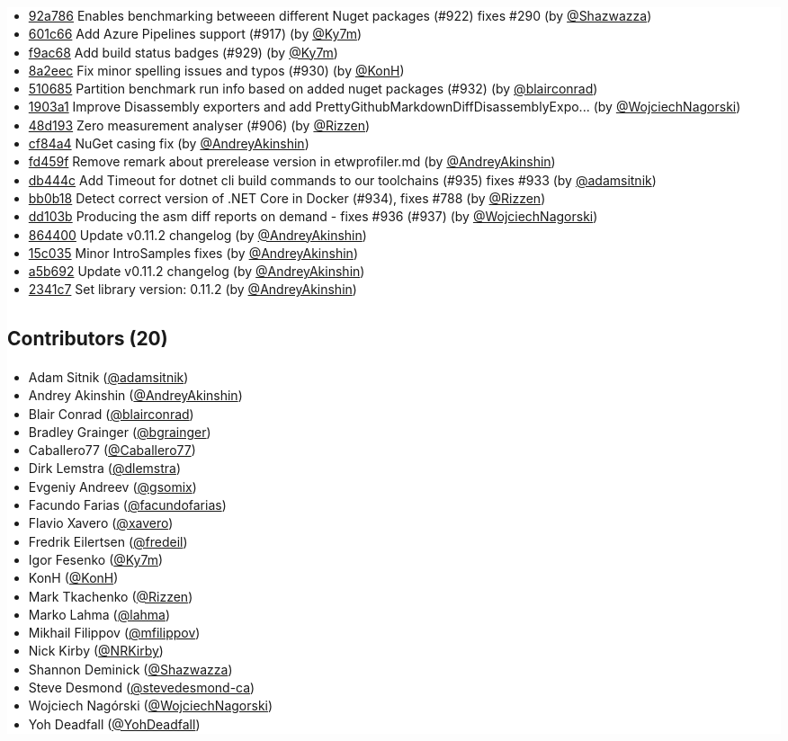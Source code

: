 * [92a786](https://github.com/dotnet/BenchmarkDotNet/commit/92a7869aaa30aeacaf1da2dcc45bc65c8333ae73) Enables benchmarking betweeen different Nuget packages (#922) fixes #290 (by [@Shazwazza](https://github.com/Shazwazza))
* [601c66](https://github.com/dotnet/BenchmarkDotNet/commit/601c66175fb9b1949ae2f32a743bd2bbe47a37cf) Add Azure Pipelines support (#917) (by [@Ky7m](https://github.com/Ky7m))
* [f9ac68](https://github.com/dotnet/BenchmarkDotNet/commit/f9ac688886f9ffe424de88172da9c03796cf60dd) Add build status badges (#929) (by [@Ky7m](https://github.com/Ky7m))
* [8a2eec](https://github.com/dotnet/BenchmarkDotNet/commit/8a2eecd9297fa01d4639d952f3dd6c43a646b66c) Fix minor spelling issues and typos (#930) (by [@KonH](https://github.com/KonH))
* [510685](https://github.com/dotnet/BenchmarkDotNet/commit/510685f48ce2baf57682aa82e18c6486989e9625) Partition benchmark run info based on added nuget packages (#932) (by [@blairconrad](https://github.com/blairconrad))
* [1903a1](https://github.com/dotnet/BenchmarkDotNet/commit/1903a1bd96d207ed51611d1dc546920f5bfb0d86) Improve Disassembly exporters and add PrettyGithubMarkdownDiffDisassemblyExpo... (by [@WojciechNagorski](https://github.com/WojciechNagorski))
* [48d193](https://github.com/dotnet/BenchmarkDotNet/commit/48d193e30c780eb43e65b21f892c48db5dab6f6b) Zero measurement analyser (#906) (by [@Rizzen](https://github.com/Rizzen))
* [cf84a4](https://github.com/dotnet/BenchmarkDotNet/commit/cf84a44d108d5bf3860129e0a2a78cace9c95626) NuGet casing fix (by [@AndreyAkinshin](https://github.com/AndreyAkinshin))
* [fd459f](https://github.com/dotnet/BenchmarkDotNet/commit/fd459f7434017788d6236924f736500385e636e5) Remove remark about prerelease version in etwprofiler.md (by [@AndreyAkinshin](https://github.com/AndreyAkinshin))
* [db444c](https://github.com/dotnet/BenchmarkDotNet/commit/db444c75e75bae2a782cbaedc8dc83f61bc23295) Add Timeout for dotnet cli build commands to our toolchains (#935) fixes #933 (by [@adamsitnik](https://github.com/adamsitnik))
* [bb0b18](https://github.com/dotnet/BenchmarkDotNet/commit/bb0b184f9ae19d95c89b1317f4fde0d6f518635e) Detect correct version of .NET Core in Docker (#934), fixes #788 (by [@Rizzen](https://github.com/Rizzen))
* [dd103b](https://github.com/dotnet/BenchmarkDotNet/commit/dd103b60a4af0d3b9e7efb523c0923e7cbd8b62d) Producing the asm diff reports on demand - fixes #936 (#937) (by [@WojciechNagorski](https://github.com/WojciechNagorski))
* [864400](https://github.com/dotnet/BenchmarkDotNet/commit/8644004de1de5d81389ff3e7cd8d3317d2871a1a) Update v0.11.2 changelog (by [@AndreyAkinshin](https://github.com/AndreyAkinshin))
* [15c035](https://github.com/dotnet/BenchmarkDotNet/commit/15c035a3bed640933473e8637323727a61426fdc) Minor IntroSamples fixes (by [@AndreyAkinshin](https://github.com/AndreyAkinshin))
* [a5b692](https://github.com/dotnet/BenchmarkDotNet/commit/a5b69295c22498cd14f3a1c192d9c5aecf285c78) Update v0.11.2 changelog (by [@AndreyAkinshin](https://github.com/AndreyAkinshin))
* [2341c7](https://github.com/dotnet/BenchmarkDotNet/commit/2341c7e06c46f8bc084071ebe9fcdfc6a1102ed7) Set library version: 0.11.2 (by [@AndreyAkinshin](https://github.com/AndreyAkinshin))

## Contributors (20)

* Adam Sitnik ([@adamsitnik](https://github.com/adamsitnik))
* Andrey Akinshin ([@AndreyAkinshin](https://github.com/AndreyAkinshin))
* Blair Conrad ([@blairconrad](https://github.com/blairconrad))
* Bradley Grainger ([@bgrainger](https://github.com/bgrainger))
* Caballero77 ([@Caballero77](https://github.com/Caballero77))
* Dirk Lemstra ([@dlemstra](https://github.com/dlemstra))
* Evgeniy Andreev ([@gsomix](https://github.com/gsomix))
* Facundo Farias ([@facundofarias](https://github.com/facundofarias))
* Flavio Xavero ([@xavero](https://github.com/xavero))
* Fredrik Eilertsen ([@fredeil](https://github.com/fredeil))
* Igor Fesenko ([@Ky7m](https://github.com/Ky7m))
* KonH ([@KonH](https://github.com/KonH))
* Mark Tkachenko ([@Rizzen](https://github.com/Rizzen))
* Marko Lahma ([@lahma](https://github.com/lahma))
* Mikhail Filippov ([@mfilippov](https://github.com/mfilippov))
* Nick Kirby ([@NRKirby](https://github.com/NRKirby))
* Shannon Deminick ([@Shazwazza](https://github.com/Shazwazza))
* Steve Desmond ([@stevedesmond-ca](https://github.com/stevedesmond-ca))
* Wojciech Nagórski ([@WojciechNagorski](https://github.com/WojciechNagorski))
* Yoh Deadfall ([@YohDeadfall](https://github.com/YohDeadfall))
